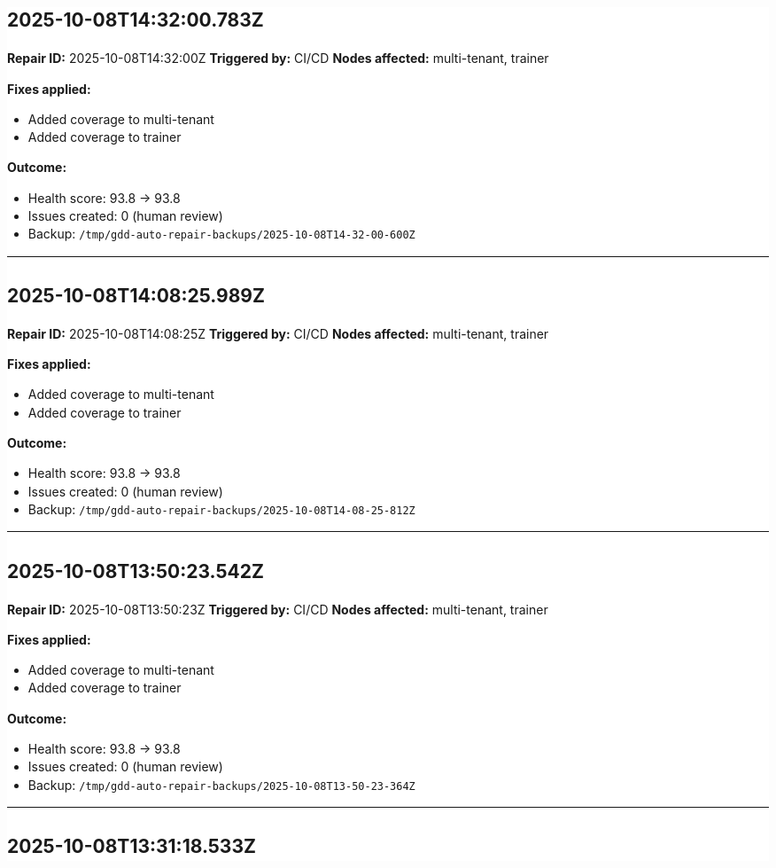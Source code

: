
## 2025-10-08T14:32:00.783Z

**Repair ID:** 2025-10-08T14:32:00Z
**Triggered by:** CI/CD
**Nodes affected:** multi-tenant, trainer

**Fixes applied:**
- Added coverage to multi-tenant
- Added coverage to trainer

**Outcome:**
- Health score: 93.8 → 93.8
- Issues created: 0 (human review)
- Backup: `/tmp/gdd-auto-repair-backups/2025-10-08T14-32-00-600Z`

---

## 2025-10-08T14:08:25.989Z

**Repair ID:** 2025-10-08T14:08:25Z
**Triggered by:** CI/CD
**Nodes affected:** multi-tenant, trainer

**Fixes applied:**
- Added coverage to multi-tenant
- Added coverage to trainer

**Outcome:**
- Health score: 93.8 → 93.8
- Issues created: 0 (human review)
- Backup: `/tmp/gdd-auto-repair-backups/2025-10-08T14-08-25-812Z`

---

## 2025-10-08T13:50:23.542Z

**Repair ID:** 2025-10-08T13:50:23Z
**Triggered by:** CI/CD
**Nodes affected:** multi-tenant, trainer

**Fixes applied:**
- Added coverage to multi-tenant
- Added coverage to trainer

**Outcome:**
- Health score: 93.8 → 93.8
- Issues created: 0 (human review)
- Backup: `/tmp/gdd-auto-repair-backups/2025-10-08T13-50-23-364Z`

---

## 2025-10-08T13:31:18.533Z
